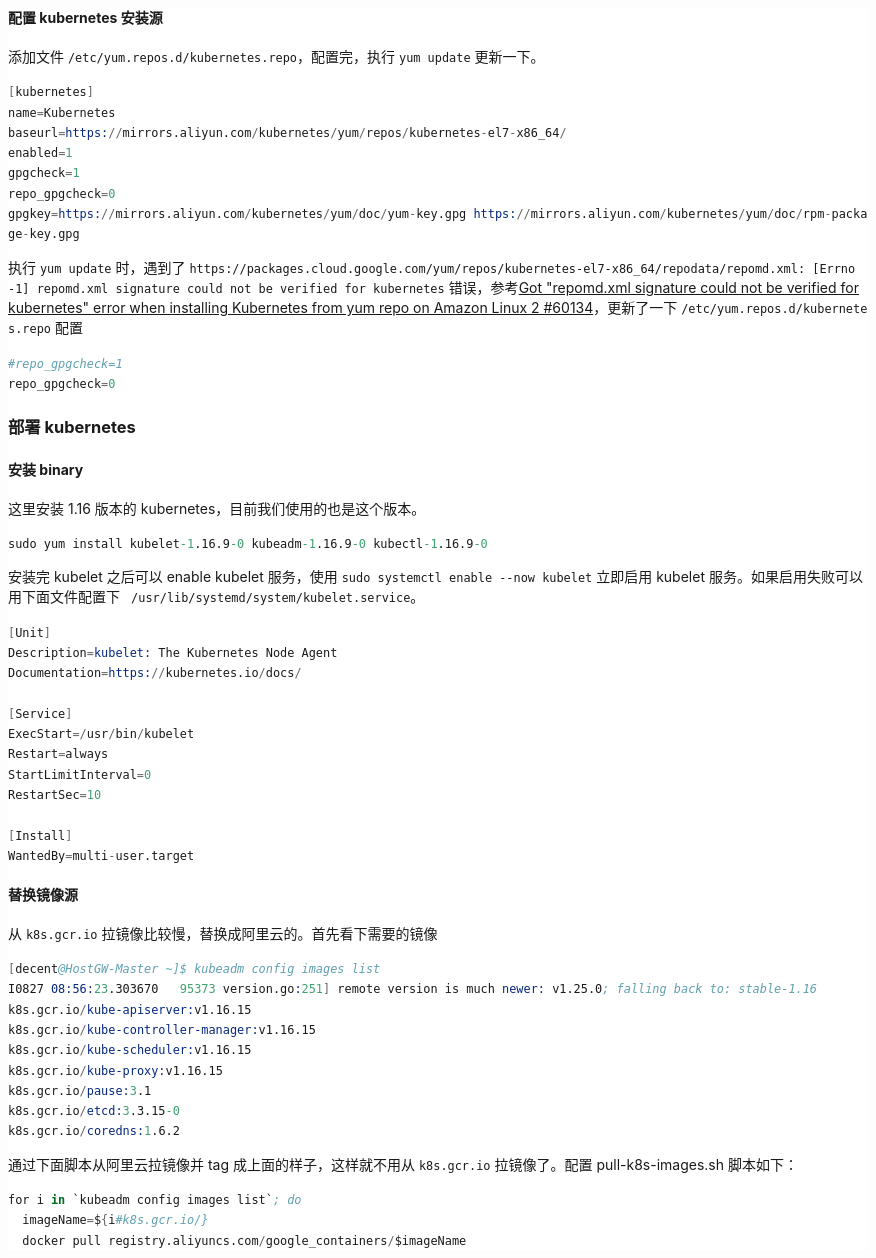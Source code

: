 #### 配置 kubernetes 安装源
添加文件 `/etc/yum.repos.d/kubernetes.repo`，配置完，执行 `yum update` 更新一下。
```s
[kubernetes]
name=Kubernetes
baseurl=https://mirrors.aliyun.com/kubernetes/yum/repos/kubernetes-el7-x86_64/
enabled=1
gpgcheck=1
repo_gpgcheck=0
gpgkey=https://mirrors.aliyun.com/kubernetes/yum/doc/yum-key.gpg https://mirrors.aliyun.com/kubernetes/yum/doc/rpm-package-key.gpg
```
执行 `yum update` 时，遇到了 `https://packages.cloud.google.com/yum/repos/kubernetes-el7-x86_64/repodata/repomd.xml: [Errno -1] repomd.xml signature could not be verified for kubernetes` 错误，参考[Got "repomd.xml signature could not be verified for kubernetes" error when installing Kubernetes from yum repo on Amazon Linux 2 #60134](https://github.com/kubernetes/kubernetes/issues/60134)，更新了一下 `/etc/yum.repos.d/kubernetes.repo` 配置
```s
#repo_gpgcheck=1
repo_gpgcheck=0
```

### 部署 kubernetes

#### 安装 binary
这里安装 1.16 版本的 kubernetes，目前我们使用的也是这个版本。
```s
sudo yum install kubelet-1.16.9-0 kubeadm-1.16.9-0 kubectl-1.16.9-0
```
安装完 kubelet 之后可以 enable kubelet 服务，使用 `sudo systemctl enable --now kubelet` 立即启用 kubelet 服务。如果启用失败可以用下面文件配置下 ` /usr/lib/systemd/system/kubelet.service`。
```s
[Unit]
Description=kubelet: The Kubernetes Node Agent
Documentation=https://kubernetes.io/docs/

[Service]
ExecStart=/usr/bin/kubelet
Restart=always
StartLimitInterval=0
RestartSec=10

[Install]
WantedBy=multi-user.target
```

#### 替换镜像源
从 `k8s.gcr.io` 拉镜像比较慢，替换成阿里云的。首先看下需要的镜像
```s
[decent@HostGW-Master ~]$ kubeadm config images list
I0827 08:56:23.303670   95373 version.go:251] remote version is much newer: v1.25.0; falling back to: stable-1.16
k8s.gcr.io/kube-apiserver:v1.16.15
k8s.gcr.io/kube-controller-manager:v1.16.15
k8s.gcr.io/kube-scheduler:v1.16.15
k8s.gcr.io/kube-proxy:v1.16.15
k8s.gcr.io/pause:3.1
k8s.gcr.io/etcd:3.3.15-0
k8s.gcr.io/coredns:1.6.2
```
通过下面脚本从阿里云拉镜像并 tag 成上面的样子，这样就不用从 `k8s.gcr.io` 拉镜像了。配置 pull-k8s-images.sh 脚本如下：
```s
for i in `kubeadm config images list`; do
  imageName=${i#k8s.gcr.io/}
  docker pull registry.aliyuncs.com/google_containers/$imageName
```